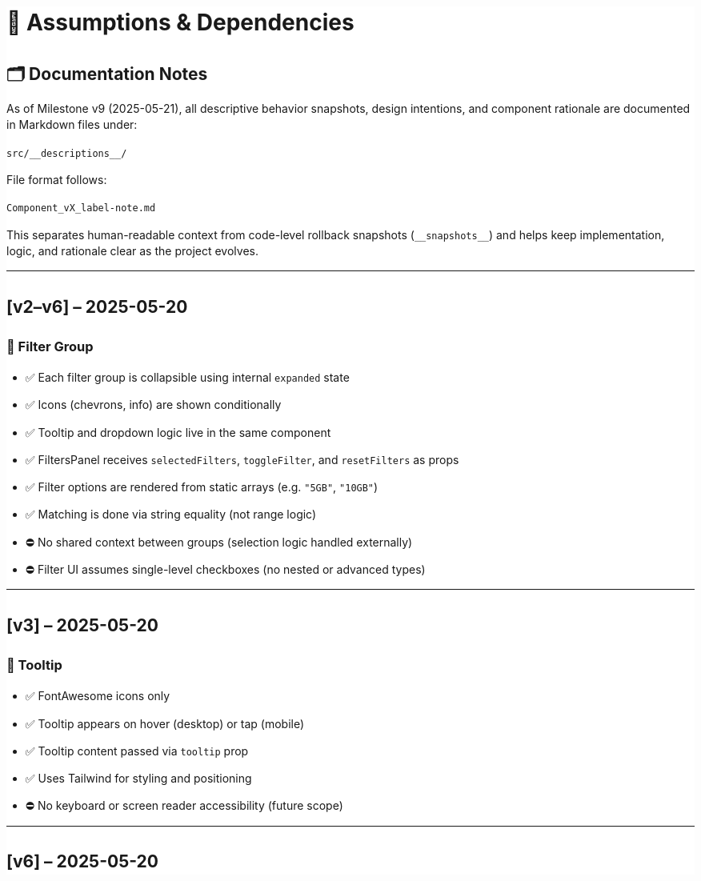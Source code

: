 # 📘 Assumptions & Dependencies

## 🗂️ Documentation Notes

As of Milestone v9 (2025-05-21), all descriptive behavior snapshots, design intentions, and component rationale are documented in Markdown files under:

```
src/__descriptions__/
```

File format follows:

```
Component_vX_label-note.md
```

This separates human-readable context from code-level rollback snapshots (`__snapshots__`) and helps keep implementation, logic, and rationale clear as the project evolves.

---

## [v2–v6] – 2025-05-20

### 🧩 Filter Group

- ✅ Each filter group is collapsible using internal `expanded` state
- ✅ Icons (chevrons, info) are shown conditionally
- ✅ Tooltip and dropdown logic live in the same component
- ✅ FiltersPanel receives `selectedFilters`, `toggleFilter`, and `resetFilters` as props
- ✅ Filter options are rendered from static arrays (e.g. `"5GB"`, `"10GB"`)
- ✅ Matching is done via string equality (not range logic)

- ⛔ No shared context between groups (selection logic handled externally)
- ⛔ Filter UI assumes single-level checkboxes (no nested or advanced types)

---

## [v3] – 2025-05-20

### 🧩 Tooltip

- ✅ FontAwesome icons only
- ✅ Tooltip appears on hover (desktop) or tap (mobile)
- ✅ Tooltip content passed via `tooltip` prop
- ✅ Uses Tailwind for styling and positioning

- ⛔ No keyboard or screen reader accessibility (future scope)

---

## [v6] – 2025-05-20
